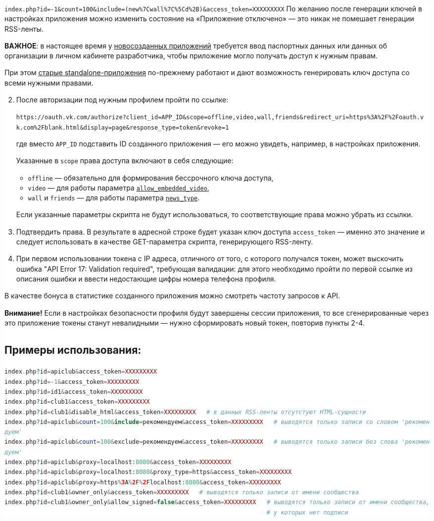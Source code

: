 ```index.php?id=-1&count=100&include=(new%7Cwall%7C%5Cd%2B)&access_token=XXXXXXXXX```
   По желанию после генерации ключей в настройках приложения можно изменить состояние
   на «Приложение отключено» — это никак не помешает генерации RSS-ленты.

   **ВАЖНОЕ**: в настоящее время у [новосозданных приложений](https://id.vk.com/business/go) требуется ввод паспортных данных
   или данных об организации в личном кабинете разработчика, чтобы приложение могло получать доступ к нужным правам.

   При этом [старые standalone-приложения](https://vk.com/apps?act=manage) по-прежнему работают
   и дают возможность генерировать ключ доступа со всеми нужными правами.

2. После авторизации под нужным профилем пройти по ссылке:

   `https://oauth.vk.com/authorize?client_id=APP_ID&scope=offline,video,wall,friends&redirect_uri=https%3A%2F%2Foauth.vk.com%2Fblank.html&display=page&response_type=token&revoke=1`

   где вместо `APP_ID` подставить ID созданного приложения — его можно увидеть,
   например, в настройках приложения.

   Указанные в `scope` права доступа включают в себя следующие:
   * `offline` — обязательно для формирования бессрочного ключа доступа,
   * `video` — для работы параметра [`allow_embedded_video`](#rus-videos),
   * `wall` и `friends` — для работы параметра [`news_type`](#rus-newsfeed).
   
   Если указанные параметры скрипта не будут использоваться, то соответствующие права можно убрать из ссылки.

3. Подтвердить права. В результате в адресной строке будет указан ключ доступа `access_token` —
   именно это значение и следует использовать в качестве GET-параметра скрипта, генерирующего RSS-ленту.

4. При первом использовании токена с IP адреса, отличного от того,
   с которого получался токен, может выскочить ошибка "API Error 17: Validation required",
   требующая валидации: для этого необходимо пройти по первой ссылке из описания ошибки
   и ввести недостающие цифры номера телефона профиля.

В качестве бонуса в статистике созданного приложения можно смотреть частоту запросов к API.

**Внимание!** Если в настройках безопасности профиля будут завершены сессии приложения,
то все сгенерированные через это приложение токены станут невалидными —
нужно сформировать новый токен, повторив пункты 2-4.


## Примеры использования:
```php
index.php?id=apiclub&access_token=XXXXXXXXX
index.php?id=-1&access_token=XXXXXXXXX
index.php?id=id1&access_token=XXXXXXXXX
index.php?id=club1&access_token=XXXXXXXXX
index.php?id=club1&disable_html&access_token=XXXXXXXXX   # в данных RSS-ленты отсутстуют HTML-сущности
index.php?id=apiclub&count=100&include=рекомендуем&access_token=XXXXXXXXX   # выводятся только записи со словом 'рекомендуем'
index.php?id=apiclub&count=100&exclude=рекомендуем&access_token=XXXXXXXXX   # выводятся только записи без слова 'рекомендуем'
index.php?id=apiclub&proxy=localhost:8080&access_token=XXXXXXXXX
index.php?id=apiclub&proxy=localhost:8080&proxy_type=https&access_token=XXXXXXXXX
index.php?id=apiclub&proxy=https%3A%2F%2Flocalhost:8080&access_token=XXXXXXXXX
index.php?id=club1&owner_only&access_token=XXXXXXXXX   # выводятся только записи от имени сообщества
index.php?id=club1&owner_only&allow_signed=false&access_token=XXXXXXXXX   # выводятся только записи от имени сообщества,
                                                                          # у которых нет подписи
```